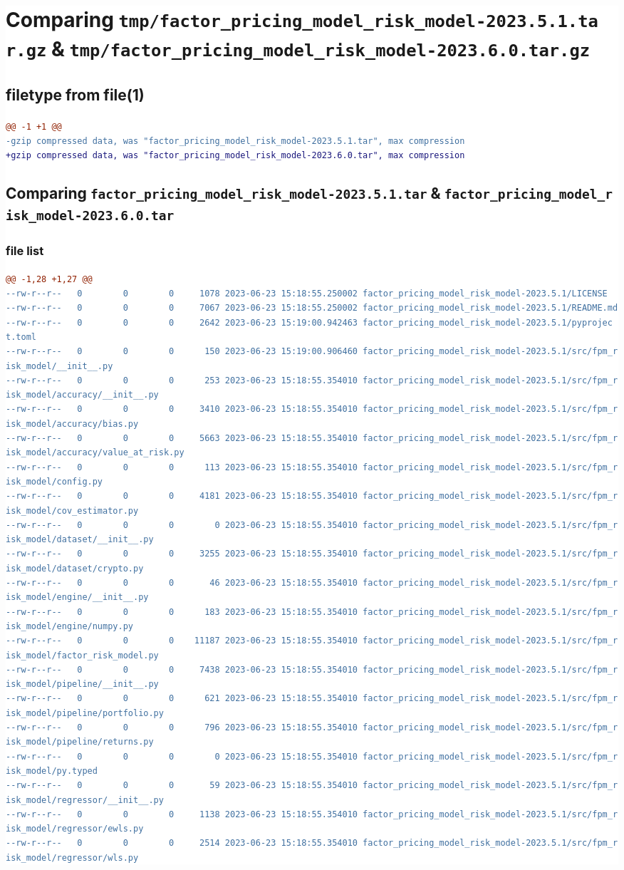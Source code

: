 # Comparing `tmp/factor_pricing_model_risk_model-2023.5.1.tar.gz` & `tmp/factor_pricing_model_risk_model-2023.6.0.tar.gz`

## filetype from file(1)

```diff
@@ -1 +1 @@
-gzip compressed data, was "factor_pricing_model_risk_model-2023.5.1.tar", max compression
+gzip compressed data, was "factor_pricing_model_risk_model-2023.6.0.tar", max compression
```

## Comparing `factor_pricing_model_risk_model-2023.5.1.tar` & `factor_pricing_model_risk_model-2023.6.0.tar`

### file list

```diff
@@ -1,28 +1,27 @@
--rw-r--r--   0        0        0     1078 2023-06-23 15:18:55.250002 factor_pricing_model_risk_model-2023.5.1/LICENSE
--rw-r--r--   0        0        0     7067 2023-06-23 15:18:55.250002 factor_pricing_model_risk_model-2023.5.1/README.md
--rw-r--r--   0        0        0     2642 2023-06-23 15:19:00.942463 factor_pricing_model_risk_model-2023.5.1/pyproject.toml
--rw-r--r--   0        0        0      150 2023-06-23 15:19:00.906460 factor_pricing_model_risk_model-2023.5.1/src/fpm_risk_model/__init__.py
--rw-r--r--   0        0        0      253 2023-06-23 15:18:55.354010 factor_pricing_model_risk_model-2023.5.1/src/fpm_risk_model/accuracy/__init__.py
--rw-r--r--   0        0        0     3410 2023-06-23 15:18:55.354010 factor_pricing_model_risk_model-2023.5.1/src/fpm_risk_model/accuracy/bias.py
--rw-r--r--   0        0        0     5663 2023-06-23 15:18:55.354010 factor_pricing_model_risk_model-2023.5.1/src/fpm_risk_model/accuracy/value_at_risk.py
--rw-r--r--   0        0        0      113 2023-06-23 15:18:55.354010 factor_pricing_model_risk_model-2023.5.1/src/fpm_risk_model/config.py
--rw-r--r--   0        0        0     4181 2023-06-23 15:18:55.354010 factor_pricing_model_risk_model-2023.5.1/src/fpm_risk_model/cov_estimator.py
--rw-r--r--   0        0        0        0 2023-06-23 15:18:55.354010 factor_pricing_model_risk_model-2023.5.1/src/fpm_risk_model/dataset/__init__.py
--rw-r--r--   0        0        0     3255 2023-06-23 15:18:55.354010 factor_pricing_model_risk_model-2023.5.1/src/fpm_risk_model/dataset/crypto.py
--rw-r--r--   0        0        0       46 2023-06-23 15:18:55.354010 factor_pricing_model_risk_model-2023.5.1/src/fpm_risk_model/engine/__init__.py
--rw-r--r--   0        0        0      183 2023-06-23 15:18:55.354010 factor_pricing_model_risk_model-2023.5.1/src/fpm_risk_model/engine/numpy.py
--rw-r--r--   0        0        0    11187 2023-06-23 15:18:55.354010 factor_pricing_model_risk_model-2023.5.1/src/fpm_risk_model/factor_risk_model.py
--rw-r--r--   0        0        0     7438 2023-06-23 15:18:55.354010 factor_pricing_model_risk_model-2023.5.1/src/fpm_risk_model/pipeline/__init__.py
--rw-r--r--   0        0        0      621 2023-06-23 15:18:55.354010 factor_pricing_model_risk_model-2023.5.1/src/fpm_risk_model/pipeline/portfolio.py
--rw-r--r--   0        0        0      796 2023-06-23 15:18:55.354010 factor_pricing_model_risk_model-2023.5.1/src/fpm_risk_model/pipeline/returns.py
--rw-r--r--   0        0        0        0 2023-06-23 15:18:55.354010 factor_pricing_model_risk_model-2023.5.1/src/fpm_risk_model/py.typed
--rw-r--r--   0        0        0       59 2023-06-23 15:18:55.354010 factor_pricing_model_risk_model-2023.5.1/src/fpm_risk_model/regressor/__init__.py
--rw-r--r--   0        0        0     1138 2023-06-23 15:18:55.354010 factor_pricing_model_risk_model-2023.5.1/src/fpm_risk_model/regressor/ewls.py
--rw-r--r--   0        0        0     2514 2023-06-23 15:18:55.354010 factor_pricing_model_risk_model-2023.5.1/src/fpm_risk_model/regressor/wls.py
```